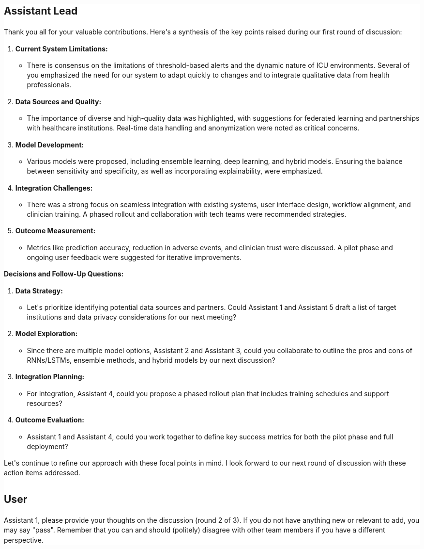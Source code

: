 ## Assistant Lead

Thank you all for your valuable contributions. Here's a synthesis of the key points raised during our first round of discussion:

1. **Current System Limitations:**
   - There is consensus on the limitations of threshold-based alerts and the dynamic nature of ICU environments. Several of you emphasized the need for our system to adapt quickly to changes and to integrate qualitative data from health professionals.

2. **Data Sources and Quality:**
   - The importance of diverse and high-quality data was highlighted, with suggestions for federated learning and partnerships with healthcare institutions. Real-time data handling and anonymization were noted as critical concerns.

3. **Model Development:**
   - Various models were proposed, including ensemble learning, deep learning, and hybrid models. Ensuring the balance between sensitivity and specificity, as well as incorporating explainability, were emphasized.

4. **Integration Challenges:**
   - There was a strong focus on seamless integration with existing systems, user interface design, workflow alignment, and clinician training. A phased rollout and collaboration with tech teams were recommended strategies.

5. **Outcome Measurement:**
   - Metrics like prediction accuracy, reduction in adverse events, and clinician trust were discussed. A pilot phase and ongoing user feedback were suggested for iterative improvements.

**Decisions and Follow-Up Questions:**

1. **Data Strategy:**
   - Let's prioritize identifying potential data sources and partners. Could Assistant 1 and Assistant 5 draft a list of target institutions and data privacy considerations for our next meeting?

2. **Model Exploration:**
   - Since there are multiple model options, Assistant 2 and Assistant 3, could you collaborate to outline the pros and cons of RNNs/LSTMs, ensemble methods, and hybrid models by our next discussion?

3. **Integration Planning:**
   - For integration, Assistant 4, could you propose a phased rollout plan that includes training schedules and support resources?

4. **Outcome Evaluation:**
   - Assistant 1 and Assistant 4, could you work together to define key success metrics for both the pilot phase and full deployment?

Let's continue to refine our approach with these focal points in mind. I look forward to our next round of discussion with these action items addressed.

## User

Assistant 1, please provide your thoughts on the discussion (round 2 of 3). If you do not have anything new or relevant to add, you may say "pass". Remember that you can and should (politely) disagree with other team members if you have a different perspective.
